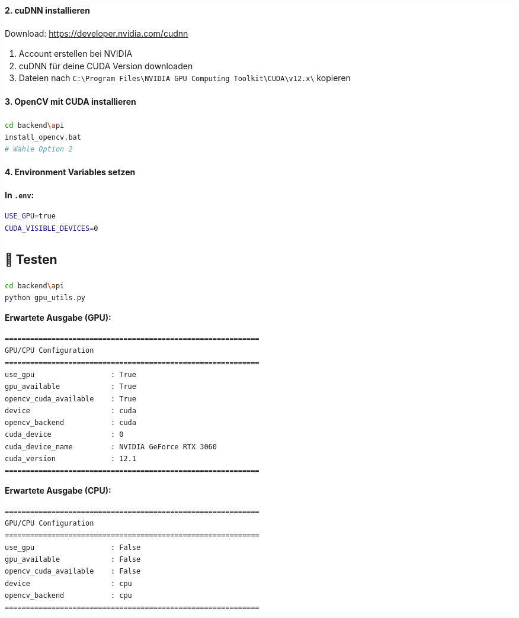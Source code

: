 #### 2. cuDNN installieren

Download: https://developer.nvidia.com/cudnn

1. Account erstellen bei NVIDIA
2. cuDNN für deine CUDA Version downloaden
3. Dateien nach `C:\Program Files\NVIDIA GPU Computing Toolkit\CUDA\v12.x\` kopieren

#### 3. OpenCV mit CUDA installieren

```bash
cd backend\api
install_opencv.bat
# Wähle Option 2
```

#### 4. Environment Variables setzen

**In `.env`:**
```bash
USE_GPU=true
CUDA_VISIBLE_DEVICES=0
```

## 🧪 Testen

```bash
cd backend\api
python gpu_utils.py
```

**Erwartete Ausgabe (GPU):**
```
============================================================
GPU/CPU Configuration
============================================================
use_gpu                  : True
gpu_available            : True
opencv_cuda_available    : True
device                   : cuda
opencv_backend           : cuda
cuda_device              : 0
cuda_device_name         : NVIDIA GeForce RTX 3060
cuda_version             : 12.1
============================================================
```

**Erwartete Ausgabe (CPU):**
```
============================================================
GPU/CPU Configuration
============================================================
use_gpu                  : False
gpu_available            : False
opencv_cuda_available    : False
device                   : cpu
opencv_backend           : cpu
============================================================
```
